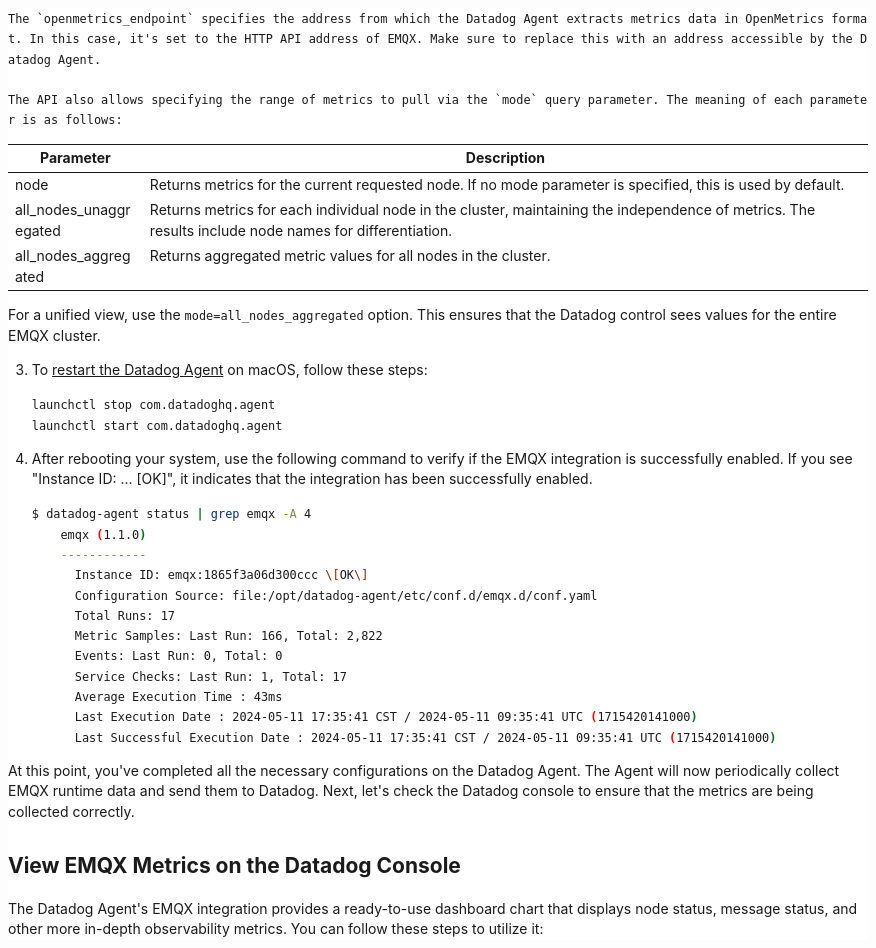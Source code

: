     The `openmetrics_endpoint` specifies the address from which the Datadog Agent extracts metrics data in OpenMetrics format. In this case, it's set to the HTTP API address of EMQX. Make sure to replace this with an address accessible by the Datadog Agent.

    The API also allows specifying the range of metrics to pull via the `mode` query parameter. The meaning of each parameter is as follows:

| **Parameter** | **Description** |
| --- |  --- |
| node | Returns metrics for the current requested node. If no mode parameter is specified, this is used by default. |
| all_nodes_unaggregated | Returns metrics for each individual node in the cluster, maintaining the independence of metrics. The results include node names for differentiation. |
| all_nodes_aggregated | Returns aggregated metric values for all nodes in the cluster. |

For a unified view, use the `mode=all_nodes_aggregated` option. This ensures that the Datadog control sees values for the entire EMQX cluster.

3. To [restart the Datadog Agent](https://docs.datadoghq.com/agent/guide/agent-commands/#start-stop-and-restart-the-agent) on macOS, follow these steps:

    ```bash
    launchctl stop com.datadoghq.agent
    launchctl start com.datadoghq.agent
    ```

4. After rebooting your system, use the following command to verify if the EMQX integration is successfully enabled. If you see "Instance ID: ... \[OK\]", it indicates that the integration has been successfully enabled.

    ```bash
    $ datadog-agent status | grep emqx -A 4
        emqx (1.1.0)
        ------------
          Instance ID: emqx:1865f3a06d300ccc \[OK\]
          Configuration Source: file:/opt/datadog-agent/etc/conf.d/emqx.d/conf.yaml
          Total Runs: 17
          Metric Samples: Last Run: 166, Total: 2,822
          Events: Last Run: 0, Total: 0
          Service Checks: Last Run: 1, Total: 17
          Average Execution Time : 43ms
          Last Execution Date : 2024-05-11 17:35:41 CST / 2024-05-11 09:35:41 UTC (1715420141000)
          Last Successful Execution Date : 2024-05-11 17:35:41 CST / 2024-05-11 09:35:41 UTC (1715420141000)

    ```

At this point, you've completed all the necessary configurations on the Datadog Agent. The Agent will now periodically collect EMQX runtime data and send them to Datadog. Next, let's check the Datadog console to ensure that the metrics are being collected correctly.

## View EMQX Metrics on the Datadog Console

The Datadog Agent's EMQX integration provides a ready-to-use dashboard chart that displays node status, message status, and other more in-depth observability metrics. You can follow these steps to utilize it:
